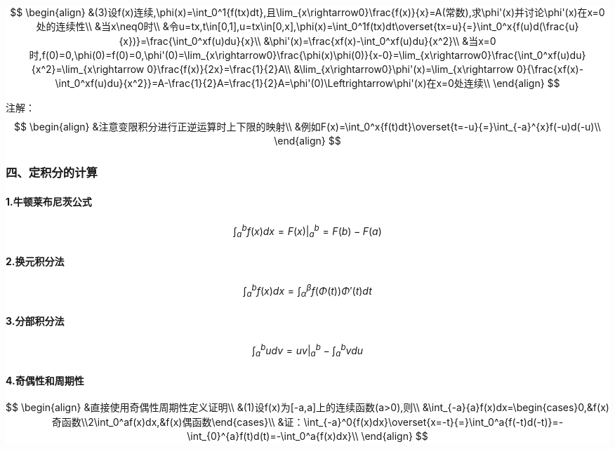 
$$
\begin{align}
&(3)设f(x)连续,\phi(x)=\int_0^1{f(tx)dt},且\lim_{x\rightarrow0}\frac{f(x)}{x}=A(常数),求\phi'(x)并讨论\phi'(x)在x=0处的连续性\\
&当x\neq0时\\
&令u=tx,t\in[0,1],u=tx\in[0,x],\phi(x)=\int_0^1f(tx)dt\overset{tx=u}{=}\int_0^x{f(u)d(\frac{u}{x})}=\frac{\int_0^xf(u)du}{x}\\
&\phi'(x)=\frac{xf(x)-\int_0^xf(u)du}{x^2}\\
&当x=0时,f(0)=0,\phi(0)=f(0)=0,\phi'(0)=\lim_{x\rightarrow0}\frac{\phi(x)\phi(0)}{x-0}=\lim_{x\rightarrow0}\frac{\int_0^xf(u)du}{x^2}=\lim_{x\rightarrow 0}\frac{f(x)}{2x}=\frac{1}{2}A\\
&\lim_{x\rightarrow0}\phi'(x)=\lim_{x\rightarrow 0}{\frac{xf(x)-\int_0^xf(u)du}{x^2}}=A-\frac{1}{2}A=\frac{1}{2}A=\phi'(0)\Leftrightarrow\phi'(x)在x=0处连续\\
\end{align}
$$

注解：
$$
\begin{align}
&注意变限积分进行正逆运算时上下限的映射\\
&例如F(x)=\int_0^x{f(t)dt}\overset{t=-u}{=}\int_{-a}^{x}f(-u)d(-u)\\
\end{align}
$$


### 四、定积分的计算

#### 1.牛顿莱布尼茨公式

$$
\int_a^bf(x)dx=F(x)|_a^b=F(b)-F(a)
$$

#### 2.换元积分法

$$
\int_a^bf(x)dx=\int_\alpha^\beta{f(\Phi(t))\Phi'(t)dt}
$$

#### 3.分部积分法

$$
\int_a^budv=uv|_a^b-\int_a^bvdu
$$

#### 4.奇偶性和周期性

$$
\begin{align}
&直接使用奇偶性周期性定义证明\\
&(1)设f(x)为[-a,a]上的连续函数(a>0),则\\
&\int_{-a}{a}f(x)dx=\begin{cases}0,&f(x)奇函数\\2\int_0^af(x)dx,&f(x)偶函数\end{cases}\\
&证：\int_{-a}^0{f(x)dx}\overset{x=-t}{=}\int_0^a{f(-t)d(-t)}=-\int_{0}^{a}f(t)d(t)=-\int_0^a{f(x)dx}\\
\end{align}
$$
